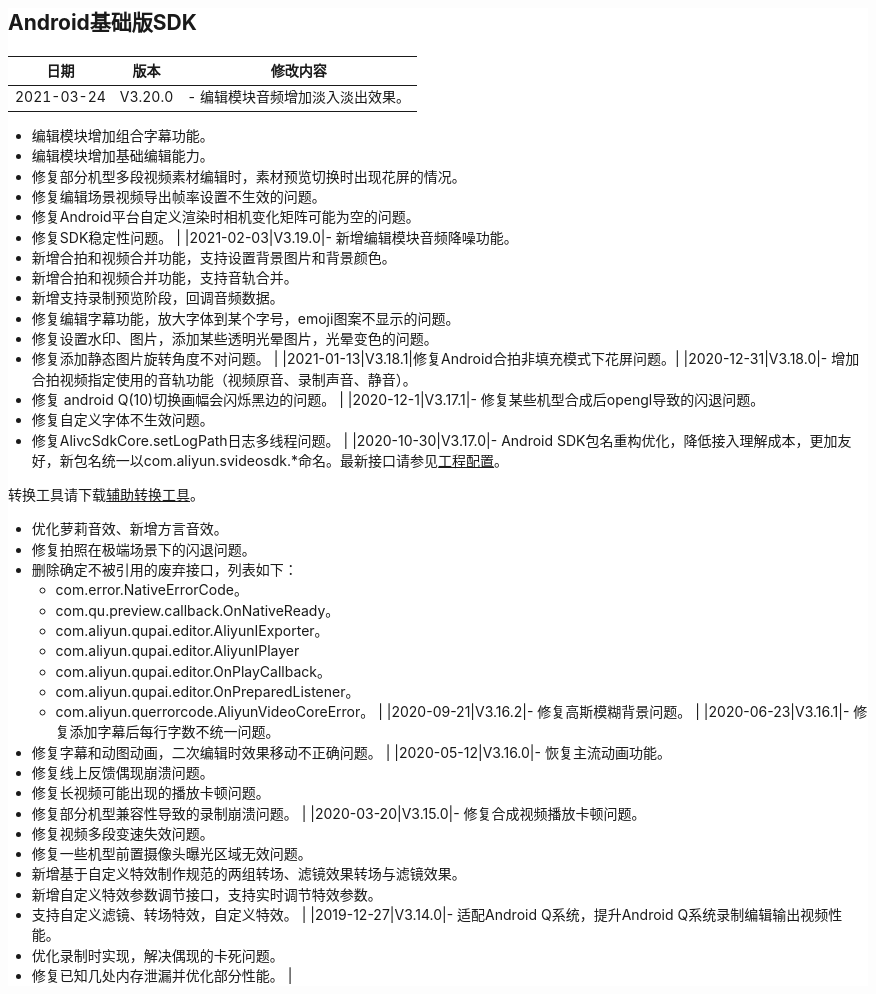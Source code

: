 ## Android基础版SDK

|**日期**|**版本**|**修改内容**|
|------|------|--------|
|2021-03-24|V3.20.0|-   编辑模块音频增加淡入淡出效果。
-   编辑模块增加组合字幕功能。
-   编辑模块增加基础编辑能力。
-   修复部分机型多段视频素材编辑时，素材预览切换时出现花屏的情况。
-   修复编辑场景视频导出帧率设置不生效的问题。
-   修复Android平台自定义渲染时相机变化矩阵可能为空的问题。
-   修复SDK稳定性问题。 |
|2021-02-03|V3.19.0|-   新增编辑模块音频降噪功能。
-   新增合拍和视频合并功能，支持设置背景图片和背景颜色。
-   新增合拍和视频合并功能，支持音轨合并。
-   新增支持录制预览阶段，回调音频数据。
-   修复编辑字幕功能，放大字体到某个字号，emoji图案不显示的问题。
-   修复设置水印、图片，添加某些透明光晕图片，光晕变色的问题。
-   修复添加静态图片旋转角度不对问题。 |
|2021-01-13|V3.18.1|修复Android合拍非填充模式下花屏问题。|
|2020-12-31|V3.18.0|-   增加合拍视频指定使用的音轨功能（视频原音、录制声音、静音）。
-   修复 android Q\(10\)切换画幅会闪烁黑边的问题。 |
|2020-12-1|V3.17.1|-   修复某些机型合成后opengl导致的闪退问题。
-   修复自定义字体不生效问题。
-   修复AlivcSdkCore.setLogPath日志多线程问题。 |
|2020-10-30|V3.17.0|-   Android SDK包名重构优化，降低接入理解成本，更加友好，新包名统一以com.aliyun.svideosdk.\*命名。最新接口请参见[工程配置](/cn.zh-CN/短视频SDK/Android短视频SDK/工程配置.md)。

转换工具请下载[辅助转换工具](https://alivc-demo-cms.alicdn.com/versionProduct/sourceCode/shortVideo/tool/interface_upgrade.py)。

-   优化萝莉音效、新增方言音效。
-   修复拍照在极端场景下的闪退问题。
-   删除确定不被引用的废弃接口，列表如下：
    -   com.error.NativeErrorCode。
    -   com.qu.preview.callback.OnNativeReady。
    -   com.aliyun.qupai.editor.AliyunIExporter。
    -   com.aliyun.qupai.editor.AliyunIPlayer
    -   com.aliyun.qupai.editor.OnPlayCallback。
    -   com.aliyun.qupai.editor.OnPreparedListener。
    -   com.aliyun.querrorcode.AliyunVideoCoreError。 |
|2020-09-21|V3.16.2|-   修复高斯模糊背景问题。 |
|2020-06-23|V3.16.1|-   修复添加字幕后每行字数不统一问题。
-   修复字幕和动图动画，二次编辑时效果移动不正确问题。 |
|2020-05-12|V3.16.0|-   恢复主流动画功能。
-   修复线上反馈偶现崩溃问题。
-   修复长视频可能出现的播放卡顿问题。
-   修复部分机型兼容性导致的录制崩溃问题。 |
|2020-03-20|V3.15.0|-   修复合成视频播放卡顿问题。
-   修复视频多段变速失效问题。
-   修复一些机型前置摄像头曝光区域无效问题。
-   新增基于自定义特效制作规范的两组转场、滤镜效果转场与滤镜效果。
-   新增自定义特效参数调节接口，支持实时调节特效参数。
-   支持自定义滤镜、转场特效，自定义特效。 |
|2019-12-27|V3.14.0|-   适配Android Q系统，提升Android Q系统录制编辑输出视频性能。
-   优化录制时实现，解决偶现的卡死问题。
-   修复已知几处内存泄漏并优化部分性能。 |